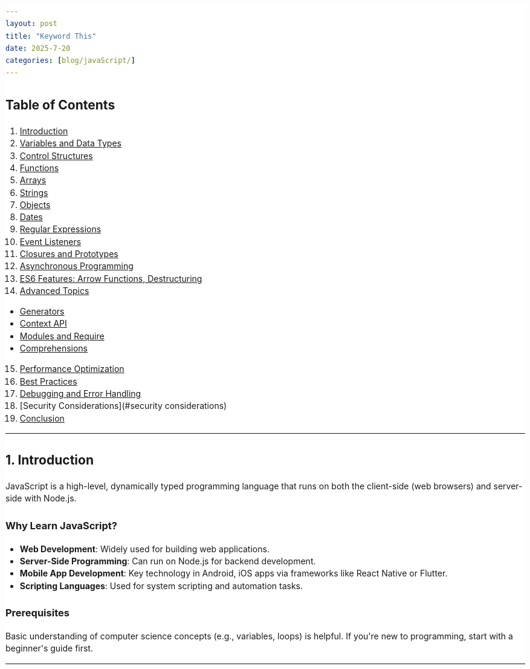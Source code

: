 ```yaml
---
layout: post
title: "Keyword This"
date: 2025-7-20
categories: [blog/javaScript/]
---
```


## Table of Contents

1. [Introduction](#introduction)
2. [Variables and Data Types](#variables-and-data-types)
3. [Control Structures](#control-structures)
4. [Functions](#functions)
5. [Arrays](#arrays)
6. [Strings](#strings)
7. [Objects](#objects)
8. [Dates](#dates)
9. [Regular Expressions](#regular-expressions)
10. [Event Listeners](#event-listeners)
11. [Closures and Prototypes](#closures-and-prototypes)
12. [Asynchronous Programming](#asynchronous-programming)
13. [ES6 Features: Arrow Functions, Destructuring](#es6-features-arrow-functions-destructuring)
14. [Advanced Topics](#advanced-topics)
   - [Generators](#generators)
   - [Context API](#context-api)
   - [Modules and Require](#modules-and-require)
   - [Comprehensions](#comprehensions)
15. [Performance Optimization](#performance-optimization)
16. [Best Practices](#best-practices)
17. [Debugging and Error Handling](#debugging-and-error_handling)
18. [Security Considerations](#security considerations)
19. [Conclusion](#conclusion)

---

## 1. Introduction

JavaScript is a high-level, dynamically typed programming language that runs on both the client-side (web browsers) and server-side with Node.js.

### Why Learn JavaScript?
- **Web Development**: Widely used for building web applications.
- **Server-Side Programming**: Can run on Node.js for backend development.
- **Mobile App Development**: Key technology in Android, iOS apps via frameworks like React Native or Flutter.
- **Scripting Languages**: Used for system scripting and automation tasks.

### Prerequisites
Basic understanding of computer science concepts (e.g., variables, loops) is helpful. If you're new to programming, start with a beginner's guide first.

---